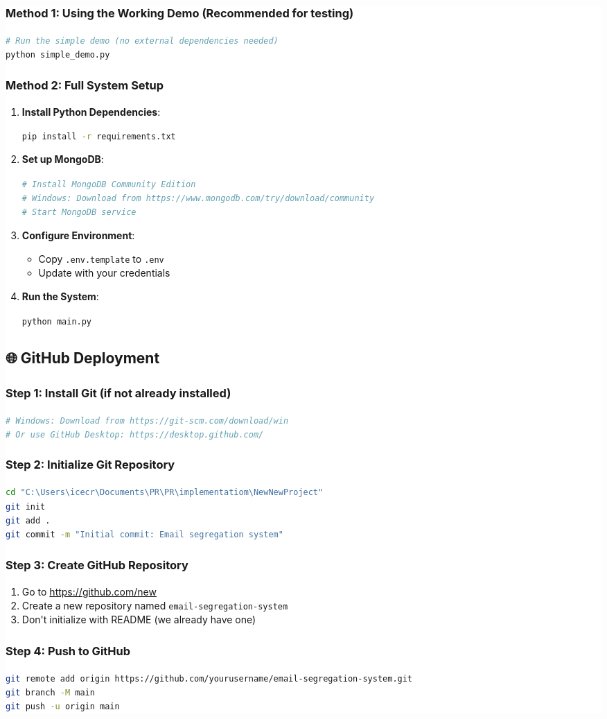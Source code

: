### Method 1: Using the Working Demo (Recommended for testing)

```bash
# Run the simple demo (no external dependencies needed)
python simple_demo.py
```

### Method 2: Full System Setup

1. **Install Python Dependencies**:
   ```bash
   pip install -r requirements.txt
   ```

2. **Set up MongoDB**:
   ```bash
   # Install MongoDB Community Edition
   # Windows: Download from https://www.mongodb.com/try/download/community
   # Start MongoDB service
   ```

3. **Configure Environment**:
   - Copy `.env.template` to `.env`
   - Update with your credentials

4. **Run the System**:
   ```bash
   python main.py
   ```

## 🌐 GitHub Deployment

### Step 1: Install Git (if not already installed)
```bash
# Windows: Download from https://git-scm.com/download/win
# Or use GitHub Desktop: https://desktop.github.com/
```

### Step 2: Initialize Git Repository
```bash
cd "C:\Users\icecr\Documents\PR\PR\implementatiom\NewNewProject"
git init
git add .
git commit -m "Initial commit: Email segregation system"
```

### Step 3: Create GitHub Repository
1. Go to https://github.com/new
2. Create a new repository named `email-segregation-system`
3. Don't initialize with README (we already have one)

### Step 4: Push to GitHub
```bash
git remote add origin https://github.com/yourusername/email-segregation-system.git
git branch -M main
git push -u origin main
```
